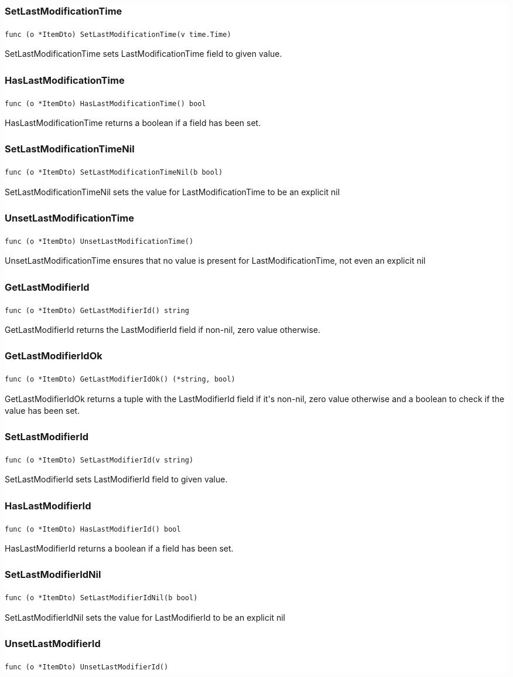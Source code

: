 ### SetLastModificationTime

`func (o *ItemDto) SetLastModificationTime(v time.Time)`

SetLastModificationTime sets LastModificationTime field to given value.

### HasLastModificationTime

`func (o *ItemDto) HasLastModificationTime() bool`

HasLastModificationTime returns a boolean if a field has been set.

### SetLastModificationTimeNil

`func (o *ItemDto) SetLastModificationTimeNil(b bool)`

 SetLastModificationTimeNil sets the value for LastModificationTime to be an explicit nil

### UnsetLastModificationTime
`func (o *ItemDto) UnsetLastModificationTime()`

UnsetLastModificationTime ensures that no value is present for LastModificationTime, not even an explicit nil
### GetLastModifierId

`func (o *ItemDto) GetLastModifierId() string`

GetLastModifierId returns the LastModifierId field if non-nil, zero value otherwise.

### GetLastModifierIdOk

`func (o *ItemDto) GetLastModifierIdOk() (*string, bool)`

GetLastModifierIdOk returns a tuple with the LastModifierId field if it's non-nil, zero value otherwise
and a boolean to check if the value has been set.

### SetLastModifierId

`func (o *ItemDto) SetLastModifierId(v string)`

SetLastModifierId sets LastModifierId field to given value.

### HasLastModifierId

`func (o *ItemDto) HasLastModifierId() bool`

HasLastModifierId returns a boolean if a field has been set.

### SetLastModifierIdNil

`func (o *ItemDto) SetLastModifierIdNil(b bool)`

 SetLastModifierIdNil sets the value for LastModifierId to be an explicit nil

### UnsetLastModifierId
`func (o *ItemDto) UnsetLastModifierId()`
